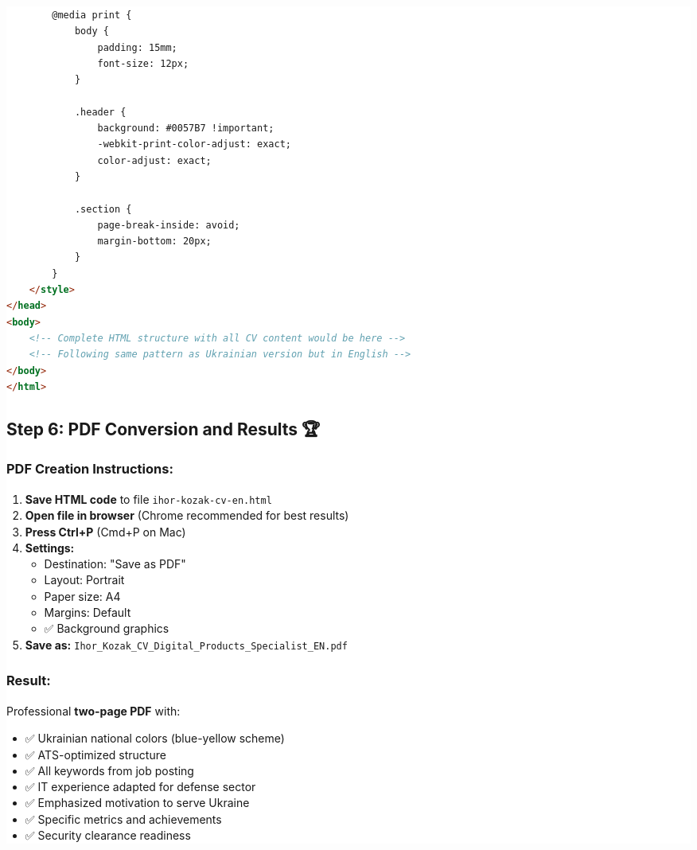 ```html
        @media print {
            body {
                padding: 15mm;
                font-size: 12px;
            }
            
            .header {
                background: #0057B7 !important;
                -webkit-print-color-adjust: exact;
                color-adjust: exact;
            }
            
            .section {
                page-break-inside: avoid;
                margin-bottom: 20px;
            }
        }
    </style>
</head>
<body>
    <!-- Complete HTML structure with all CV content would be here -->
    <!-- Following same pattern as Ukrainian version but in English -->
</body>
</html>
```

## Step 6: PDF Conversion and Results 🏆

### **PDF Creation Instructions:**

1. **Save HTML code** to file `ihor-kozak-cv-en.html`
2. **Open file in browser** (Chrome recommended for best results)
3. **Press Ctrl+P** (Cmd+P on Mac)
4. **Settings:**
   - Destination: "Save as PDF"
   - Layout: Portrait
   - Paper size: A4
   - Margins: Default
   - ✅ Background graphics
5. **Save as:** `Ihor_Kozak_CV_Digital_Products_Specialist_EN.pdf`

### **Result:** 
Professional **two-page PDF** with:
- ✅ Ukrainian national colors (blue-yellow scheme)
- ✅ ATS-optimized structure
- ✅ All keywords from job posting
- ✅ IT experience adapted for defense sector
- ✅ Emphasized motivation to serve Ukraine
- ✅ Specific metrics and achievements
- ✅ Security clearance readiness
